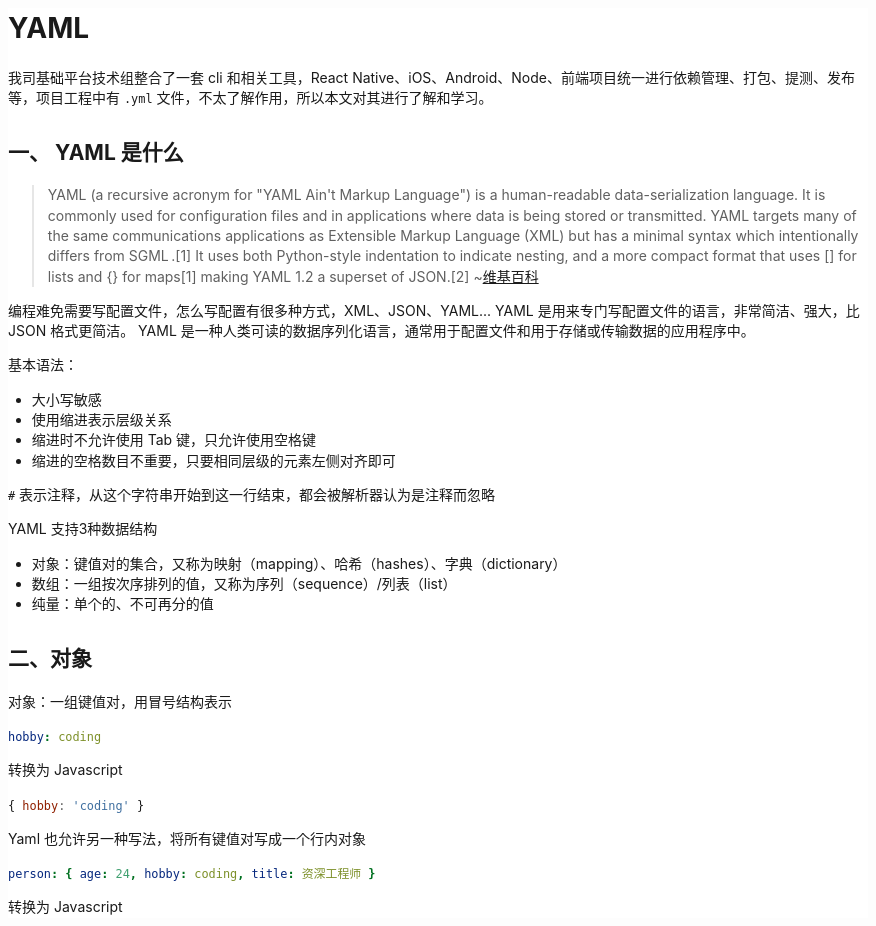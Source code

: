 # YAML

我司基础平台技术组整合了一套 cli 和相关工具，React Native、iOS、Android、Node、前端项目统一进行依赖管理、打包、提测、发布等，项目工程中有 `.yml` 文件，不太了解作用，所以本文对其进行了解和学习。

## 一、 YAML 是什么

> YAML (a recursive acronym for "YAML Ain't Markup Language") is a human-readable data-serialization language. It is commonly used for configuration files and in applications where data is being stored or transmitted. YAML targets many of the same communications applications as Extensible Markup Language (XML) but has a minimal syntax which intentionally differs from SGML .[1] It uses both Python-style indentation to indicate nesting, and a more compact format that uses [] for lists and {} for maps[1] making YAML 1.2 a superset of JSON.[2] ~[维基百科](https://en.wikipedia.org/wiki/YAML)


编程难免需要写配置文件，怎么写配置有很多种方式，XML、JSON、YAML...
YAML 是用来专门写配置文件的语言，非常简洁、强大，比 JSON 格式更简洁。
YAML 是一种人类可读的数据序列化语言，通常用于配置文件和用于存储或传输数据的应用程序中。

基本语法：

- 大小写敏感
- 使用缩进表示层级关系
- 缩进时不允许使用 Tab 键，只允许使用空格键
- 缩进的空格数目不重要，只要相同层级的元素左侧对齐即可

`#` 表示注释，从这个字符串开始到这一行结束，都会被解析器认为是注释而忽略

YAML 支持3种数据结构

- 对象：键值对的集合，又称为映射（mapping）、哈希（hashes）、字典（dictionary）
- 数组：一组按次序排列的值，又称为序列（sequence）/列表（list）
- 纯量：单个的、不可再分的值


## 二、对象

对象：一组键值对，用冒号结构表示

```yaml
hobby: coding
```

转换为 Javascript 

```Javascript
{ hobby: 'coding' }
```

Yaml 也允许另一种写法，将所有键值对写成一个行内对象

```yaml
person: { age: 24, hobby: coding, title: 资深工程师 }
```

转换为 Javascript

